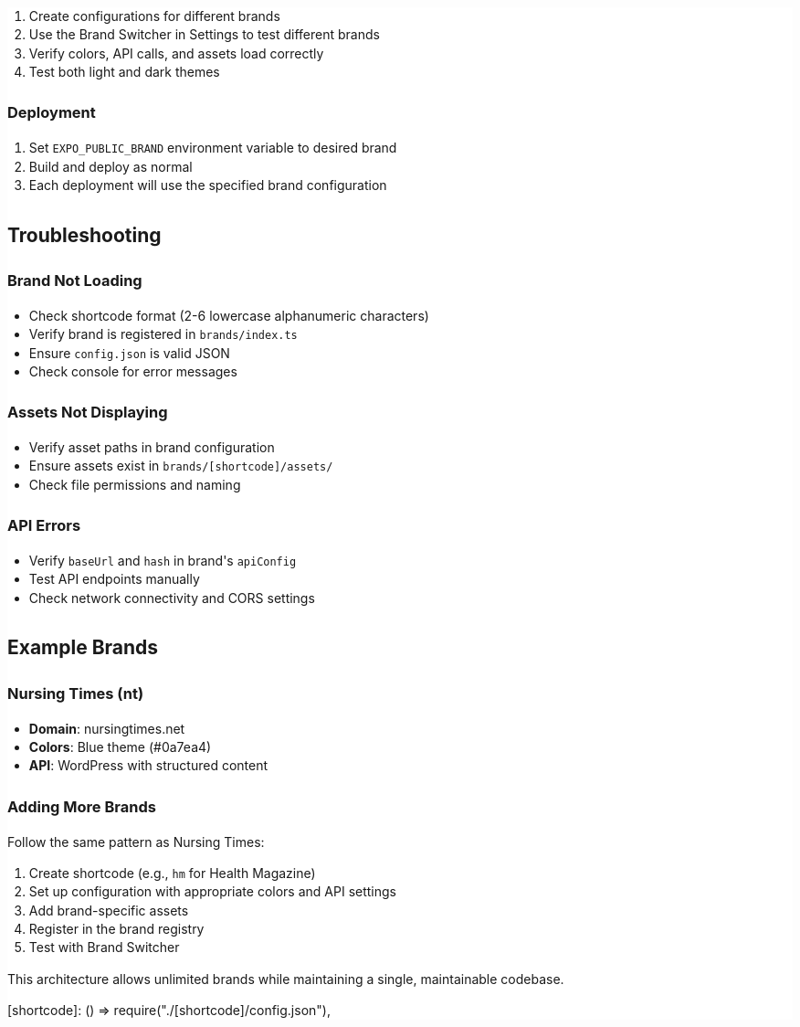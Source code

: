 1. Create configurations for different brands
2. Use the Brand Switcher in Settings to test different brands
3. Verify colors, API calls, and assets load correctly
4. Test both light and dark themes

### Deployment

1. Set `EXPO_PUBLIC_BRAND` environment variable to desired brand
2. Build and deploy as normal
3. Each deployment will use the specified brand configuration

## Troubleshooting

### Brand Not Loading

- Check shortcode format (2-6 lowercase alphanumeric characters)
- Verify brand is registered in `brands/index.ts`
- Ensure `config.json` is valid JSON
- Check console for error messages

### Assets Not Displaying

- Verify asset paths in brand configuration
- Ensure assets exist in `brands/[shortcode]/assets/`
- Check file permissions and naming

### API Errors

- Verify `baseUrl` and `hash` in brand's `apiConfig`
- Test API endpoints manually
- Check network connectivity and CORS settings

## Example Brands

### Nursing Times (nt)

- **Domain**: nursingtimes.net
- **Colors**: Blue theme (#0a7ea4)
- **API**: WordPress with structured content

### Adding More Brands

Follow the same pattern as Nursing Times:

1. Create shortcode (e.g., `hm` for Health Magazine)
2. Set up configuration with appropriate colors and API settings
3. Add brand-specific assets
4. Register in the brand registry
5. Test with Brand Switcher

This architecture allows unlimited brands while maintaining a single, maintainable codebase.


  [shortcode]: () => require("./[shortcode]/config.json"),